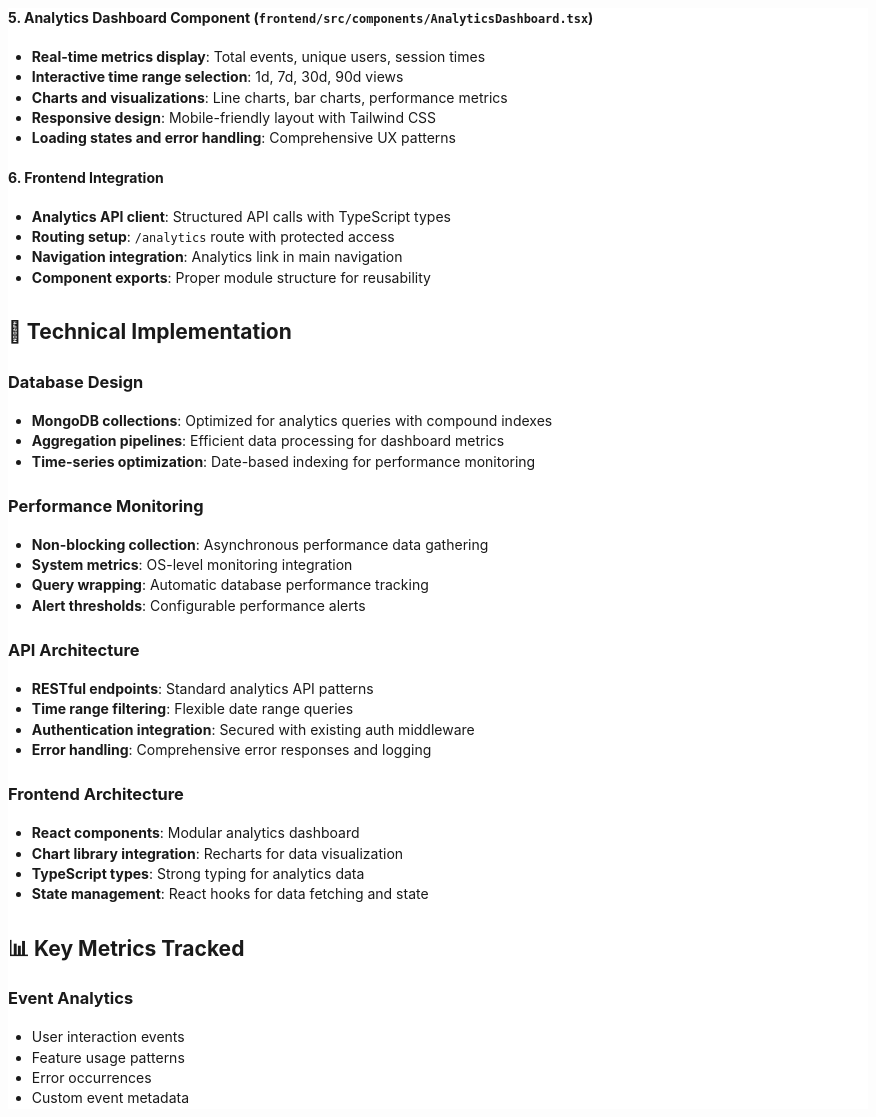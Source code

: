 #### 5. Analytics Dashboard Component (`frontend/src/components/AnalyticsDashboard.tsx`)

- **Real-time metrics display**: Total events, unique users, session times
- **Interactive time range selection**: 1d, 7d, 30d, 90d views
- **Charts and visualizations**: Line charts, bar charts, performance metrics
- **Responsive design**: Mobile-friendly layout with Tailwind CSS
- **Loading states and error handling**: Comprehensive UX patterns

#### 6. Frontend Integration

- **Analytics API client**: Structured API calls with TypeScript types
- **Routing setup**: `/analytics` route with protected access
- **Navigation integration**: Analytics link in main navigation
- **Component exports**: Proper module structure for reusability

## 🔧 Technical Implementation

### Database Design

- **MongoDB collections**: Optimized for analytics queries with compound indexes
- **Aggregation pipelines**: Efficient data processing for dashboard metrics
- **Time-series optimization**: Date-based indexing for performance monitoring

### Performance Monitoring

- **Non-blocking collection**: Asynchronous performance data gathering
- **System metrics**: OS-level monitoring integration
- **Query wrapping**: Automatic database performance tracking
- **Alert thresholds**: Configurable performance alerts

### API Architecture

- **RESTful endpoints**: Standard analytics API patterns
- **Time range filtering**: Flexible date range queries
- **Authentication integration**: Secured with existing auth middleware
- **Error handling**: Comprehensive error responses and logging

### Frontend Architecture

- **React components**: Modular analytics dashboard
- **Chart library integration**: Recharts for data visualization
- **TypeScript types**: Strong typing for analytics data
- **State management**: React hooks for data fetching and state

## 📊 Key Metrics Tracked

### Event Analytics

- User interaction events
- Feature usage patterns
- Error occurrences
- Custom event metadata
